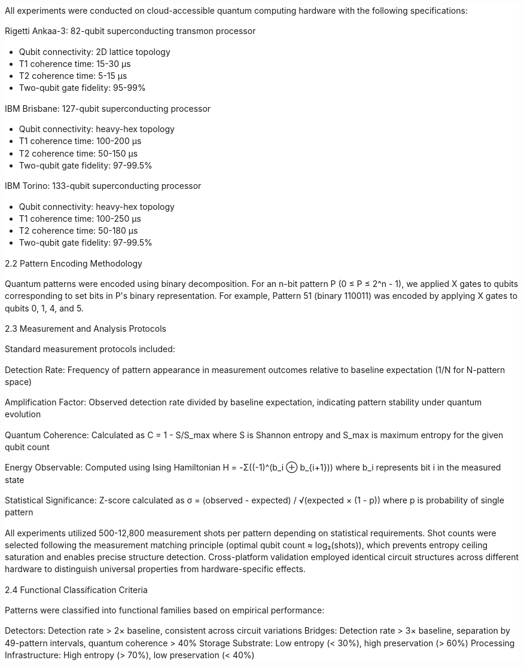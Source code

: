 All experiments were conducted on cloud-accessible quantum computing hardware with the following specifications:

Rigetti Ankaa-3: 82-qubit superconducting transmon processor
- Qubit connectivity: 2D lattice topology
- T1 coherence time: 15-30 μs
- T2 coherence time: 5-15 μs
- Two-qubit gate fidelity: 95-99%

IBM Brisbane: 127-qubit superconducting processor
- Qubit connectivity: heavy-hex topology
- T1 coherence time: 100-200 μs
- T2 coherence time: 50-150 μs
- Two-qubit gate fidelity: 97-99.5%

IBM Torino: 133-qubit superconducting processor
- Qubit connectivity: heavy-hex topology
- T1 coherence time: 100-250 μs
- T2 coherence time: 50-180 μs
- Two-qubit gate fidelity: 97-99.5%

2.2 Pattern Encoding Methodology

Quantum patterns were encoded using binary decomposition. For an n-bit pattern P (0 ≤ P ≤ 2^n - 1), we applied X gates to qubits corresponding to set bits in P's binary representation. For example, Pattern 51 (binary 110011) was encoded by applying X gates to qubits 0, 1, 4, and 5.

2.3 Measurement and Analysis Protocols

Standard measurement protocols included:

Detection Rate: Frequency of pattern appearance in measurement outcomes relative to baseline expectation (1/N for N-pattern space)

Amplification Factor: Observed detection rate divided by baseline expectation, indicating pattern stability under quantum evolution

Quantum Coherence: Calculated as C = 1 - S/S_max where S is Shannon entropy and S_max is maximum entropy for the given qubit count

Energy Observable: Computed using Ising Hamiltonian H = -Σ((-1)^(b_i ⊕ b_{i+1})) where b_i represents bit i in the measured state

Statistical Significance: Z-score calculated as σ = (observed - expected) / √(expected × (1 - p)) where p is probability of single pattern

All experiments utilized 500-12,800 measurement shots per pattern depending on statistical requirements. Shot counts were selected following the measurement matching principle (optimal qubit count ≈ log₂(shots)), which prevents entropy ceiling saturation and enables precise structure detection. Cross-platform validation employed identical circuit structures across different hardware to distinguish universal properties from hardware-specific effects.

2.4 Functional Classification Criteria

Patterns were classified into functional families based on empirical performance:

Detectors: Detection rate > 2× baseline, consistent across circuit variations
Bridges: Detection rate > 3× baseline, separation by 49-pattern intervals, quantum coherence > 40%
Storage Substrate: Low entropy (< 30%), high preservation (> 60%)
Processing Infrastructure: High entropy (> 70%), low preservation (< 40%)
